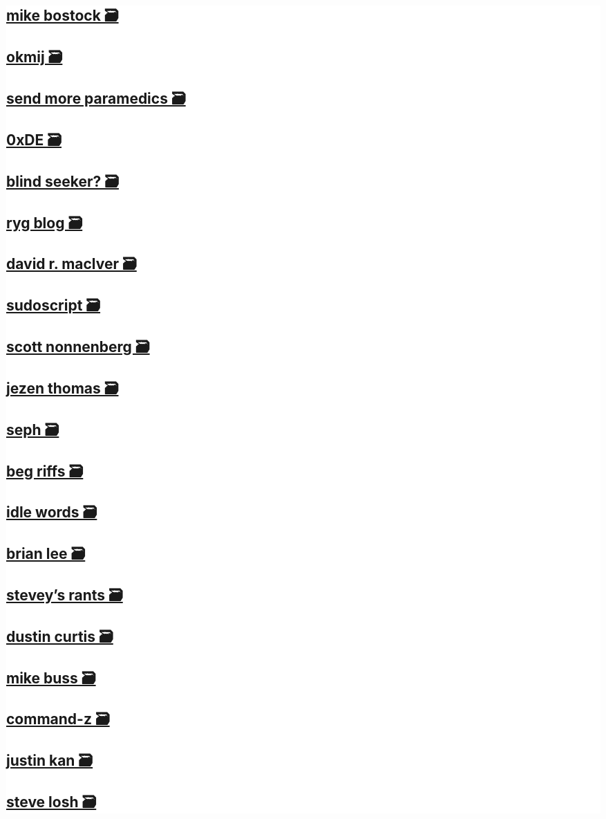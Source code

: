 ## [mike bostock 🗃️](https://bost.ocks.org/mike/)

## [okmij 🗃️](http://okmij.org/ftp/)

## [send more paramedics 🗃️](http://blog.fogus.me/)

## [0xDE 🗃️](http://11011110.livejournal.com/)

## [blind seeker? 🗃️](https://blindseeker.com/blahg/)

## [ryg blog 🗃️](https://fgiesen.wordpress.com/)

## [david r. maclver 🗃️](http://www.drmaciver.com/blog/)

## [sudoscript 🗃️](http://sudoscript.com/)

## [scott nonnenberg 🗃️](https://blog.scottnonnenberg.com/)

## [jezen thomas 🗃️](https://jezenthomas.com/posts/)

## [seph 🗃️](https://josephg.com/blog/)

## [beg riffs 🗃️](https://begriffs.com/)

## [idle words 🗃️](http://idlewords.com/)

## [brian lee 🗃️](http://moderndescartes.com/)

## [stevey’s rants 🗃️](http://steve-yegge.blogspot.nl/)

## [dustin curtis 🗃️](https://dcurt.is/)

## [mike buss 🗃️](http://mikebuss.com/)

## [command-z 🗃️](http://zaidsyed.com/)

## [justin kan 🗃️](https://justinkan.com/)

## [steve losh 🗃️](http://stevelosh.com/blog/)
